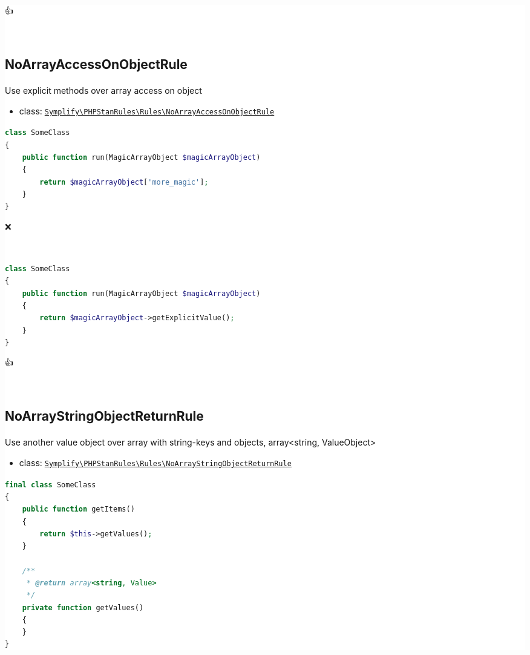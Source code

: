 :+1:

<br>

## NoArrayAccessOnObjectRule

Use explicit methods over array access on object

- class: [`Symplify\PHPStanRules\Rules\NoArrayAccessOnObjectRule`](../src/Rules/NoArrayAccessOnObjectRule.php)

```php
class SomeClass
{
    public function run(MagicArrayObject $magicArrayObject)
    {
        return $magicArrayObject['more_magic'];
    }
}
```

:x:

<br>

```php
class SomeClass
{
    public function run(MagicArrayObject $magicArrayObject)
    {
        return $magicArrayObject->getExplicitValue();
    }
}
```

:+1:

<br>

## NoArrayStringObjectReturnRule

Use another value object over array with string-keys and objects, array<string, ValueObject>

- class: [`Symplify\PHPStanRules\Rules\NoArrayStringObjectReturnRule`](../src/Rules/NoArrayStringObjectReturnRule.php)

```php
final class SomeClass
{
    public function getItems()
    {
        return $this->getValues();
    }

    /**
     * @return array<string, Value>
     */
    private function getValues()
    {
    }
}
```
